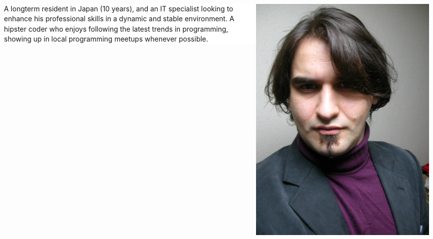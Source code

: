 <div style="float: right; margin-left: 20px" ><img src="/images/arda.jpg" width="350" /></div>
A longterm resident in Japan (10 years), and an IT specialist looking to enhance his professional skills in a dynamic and stable environment. A hipster coder who enjoys following the latest trends in programming, showing up in local programming meetups whenever possible.
